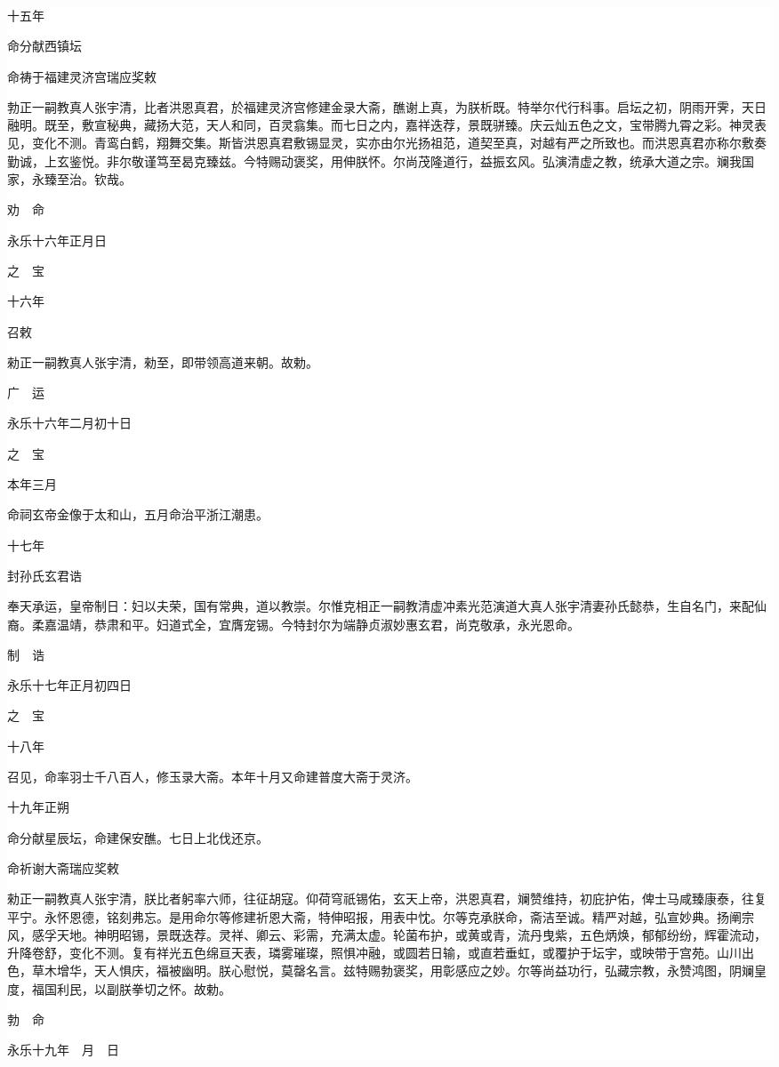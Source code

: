 十五年  

命分献西镇坛  

命祷于福建灵济宫瑞应奖敕  

勃正一嗣教真人张宇清，比者洪恩真君，於福建灵济宫修建金录大斋，醮谢上真，为朕析既。特举尔代行科事。启坛之初，阴雨开霁，天日融明。既至，敷宣秘典，藏扬大范，天人和同，百灵翕集。而七日之内，嘉祥迭荐，景既骈臻。庆云灿五色之文，宝带腾九霄之彩。神灵表见，变化不测。青鸾白鹤，翔舞交集。斯皆洪恩真君敷锡显灵，实亦由尔光扬祖范，道契至真，对越有严之所致也。而洪恩真君亦称尔敷奏勤诚，上玄鉴悦。非尔敬谨笃至曷克臻兹。今特赐动褒奖，用伸朕怀。尔尚茂隆道行，益振玄风。弘演清虚之教，统承大道之宗。斓我国家，永臻至治。钦哉。  

劝　命  

永乐十六年正月日  

之　宝  

十六年  

召敕  

勑正一嗣教真人张宇清，勑至，即带领高道来朝。故勅。  

广　运  

永乐十六年二月初十日  

之　宝  

本年三月  

命祠玄帝金像于太和山，五月命治平浙江潮患。  

十七年  

封孙氏玄君诰  

奉天承运，皇帝制日：妇以夫荣，国有常典，道以教崇。尔惟克相正一嗣教清虚冲素光范演道大真人张宇清妻孙氏懿恭，生自名门，来配仙裔。柔嘉温靖，恭肃和平。妇道式全，宜膺宠锡。今特封尔为端静贞淑妙惠玄君，尚克敬承，永光恩命。  

制　诰  

永乐十七年正月初四日  

之　宝  

十八年  

召见，命率羽士千八百人，修玉录大斋。本年十月又命建普度大斋于灵济。  

十九年正朔  

命分献星辰坛，命建保安醮。七日上北伐还京。  

命祈谢大斋瑞应奖敕  

勑正一嗣教真人张宇清，朕比者躬率六师，往征胡寇。仰荷穹祇锡佑，玄天上帝，洪恩真君，斓赞维持，初庇护佑，俾士马咸臻康泰，往复平宁。永怀恩德，铭刻弗忘。是用命尔等修建祈恩大斋，特伸昭报，用表中忱。尔等克承朕命，斋洁至诚。精严对越，弘宣妙典。扬阐宗风，感孚天地。神明昭锡，景既迭荐。灵祥、卿云、彩需，充满太虚。轮菌布护，或黄或青，流丹曳紫，五色炳焕，郁郁纷纷，辉霍流动，升降卷舒，变化不测。复有祥光五色绵亘天表，璘雾璀璨，照惧冲融，或圆若日输，或直若垂虹，或覆护于坛宇，或映带于宫苑。山川出色，草木增华，天人惧庆，福被幽明。朕心慰悦，莫罄名言。兹特赐勃褒奖，用彰感应之妙。尔等尚益功行，弘藏宗教，永赞鸿图，阴斓皇度，福国利民，以副朕拳切之怀。故勅。  

勃　命  

永乐十九年　月　日  
